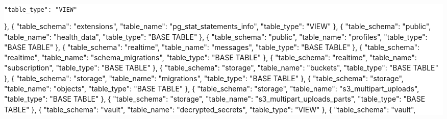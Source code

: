     "table_type": "VIEW"
  },
  {
    "table_schema": "extensions",
    "table_name": "pg_stat_statements_info",
    "table_type": "VIEW"
  },
  {
    "table_schema": "public",
    "table_name": "health_data",
    "table_type": "BASE TABLE"
  },
  {
    "table_schema": "public",
    "table_name": "profiles",
    "table_type": "BASE TABLE"
  },
  {
    "table_schema": "realtime",
    "table_name": "messages",
    "table_type": "BASE TABLE"
  },
  {
    "table_schema": "realtime",
    "table_name": "schema_migrations",
    "table_type": "BASE TABLE"
  },
  {
    "table_schema": "realtime",
    "table_name": "subscription",
    "table_type": "BASE TABLE"
  },
  {
    "table_schema": "storage",
    "table_name": "buckets",
    "table_type": "BASE TABLE"
  },
  {
    "table_schema": "storage",
    "table_name": "migrations",
    "table_type": "BASE TABLE"
  },
  {
    "table_schema": "storage",
    "table_name": "objects",
    "table_type": "BASE TABLE"
  },
  {
    "table_schema": "storage",
    "table_name": "s3_multipart_uploads",
    "table_type": "BASE TABLE"
  },
  {
    "table_schema": "storage",
    "table_name": "s3_multipart_uploads_parts",
    "table_type": "BASE TABLE"
  },
  {
    "table_schema": "vault",
    "table_name": "decrypted_secrets",
    "table_type": "VIEW"
  },
  {
    "table_schema": "vault",